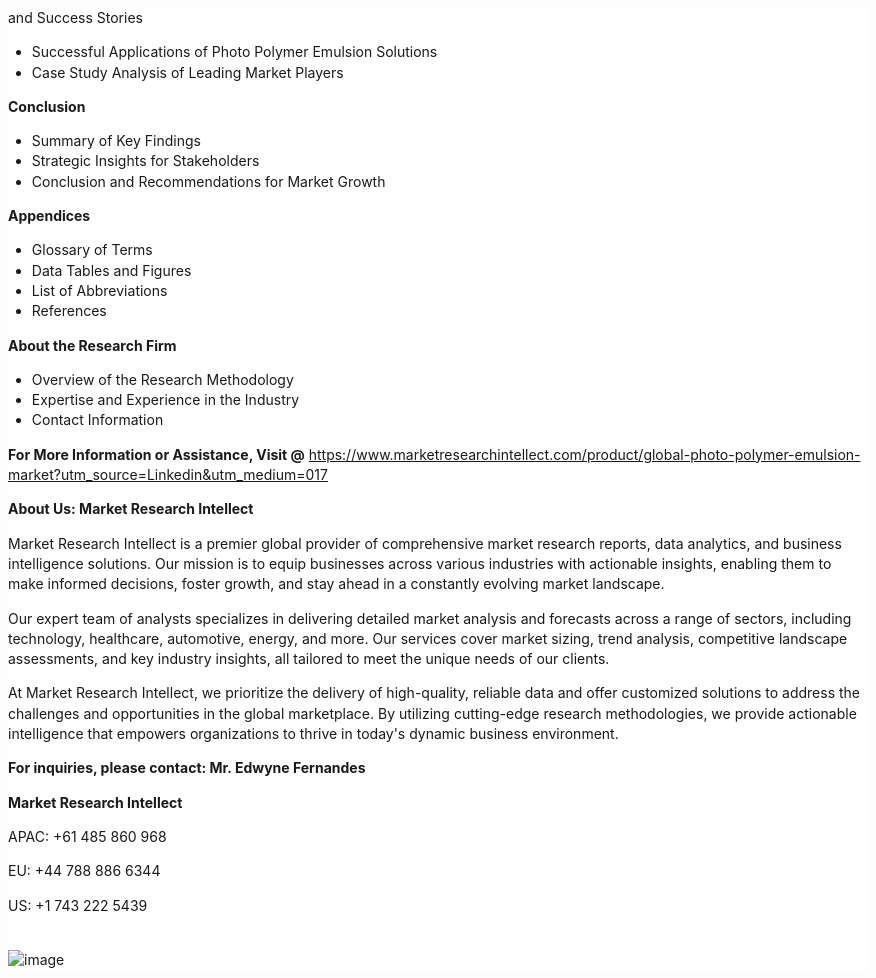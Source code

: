 and Success Stories</strong></p><ul><li>Successful Applications of Photo Polymer Emulsion Solutions</li><li>Case Study Analysis of Leading Market Players</li></ul><p><strong>Conclusion</strong></p><ul><li>Summary of Key Findings</li><li>Strategic Insights for Stakeholders</li><li>Conclusion and Recommendations for Market Growth</li></ul><p><strong>Appendices</strong></p><ul><li>Glossary of Terms</li><li>Data Tables and Figures</li><li>List of Abbreviations</li><li>References</li></ul><p><strong>About the Research Firm</strong></p><ul><li>Overview of the Research Methodology</li><li>Expertise and Experience in the Industry</li><li>Contact Information</li></ul></div><div class="article-main__content" data-test-id="publishing-text-block"><p><span class="font-[700]"><strong>For More Information or Assistance, Visit @</strong>&nbsp;<a href="https://www.marketresearchintellect.com/product/global-photo-polymer-emulsion-market?utm_source=Linkedin&utm_medium=017">https://www.marketresearchintellect.com/product/global-photo-polymer-emulsion-market?utm_source=Linkedin&utm_medium=017</a></span></p><p><strong>About Us: Market Research Intellect</strong></p><p>Market Research Intellect is a premier global provider of comprehensive market research reports, data analytics, and business intelligence solutions. Our mission is to equip businesses across various industries with actionable insights, enabling them to make informed decisions, foster growth, and stay ahead in a constantly evolving market landscape.</p><p>Our expert team of analysts specializes in delivering detailed market analysis and forecasts across a range of sectors, including technology, healthcare, automotive, energy, and more. Our services cover market sizing, trend analysis, competitive landscape assessments, and key industry insights, all tailored to meet the unique needs of our clients.</p><p>At Market Research Intellect, we prioritize the delivery of high-quality, reliable data and offer customized solutions to address the challenges and opportunities in the global marketplace. By utilizing cutting-edge research methodologies, we provide actionable intelligence that empowers organizations to thrive in today's dynamic business environment.</p><p><strong>For inquiries, please contact: Mr. Edwyne Fernandes</strong></p><p><strong>Market Research Intellect</strong></p><p>APAC: +61 485 860 968</p><p>EU: +44 788 886 6344</p><p>US: +1 743 222 5439</p></div><div class="article-main__content" data-test-id="publishing-text-block">&nbsp;</div>
![image](https://github.com/user-attachments/assets/f39be09b-cfad-408e-9ec1-e7884780a928)
